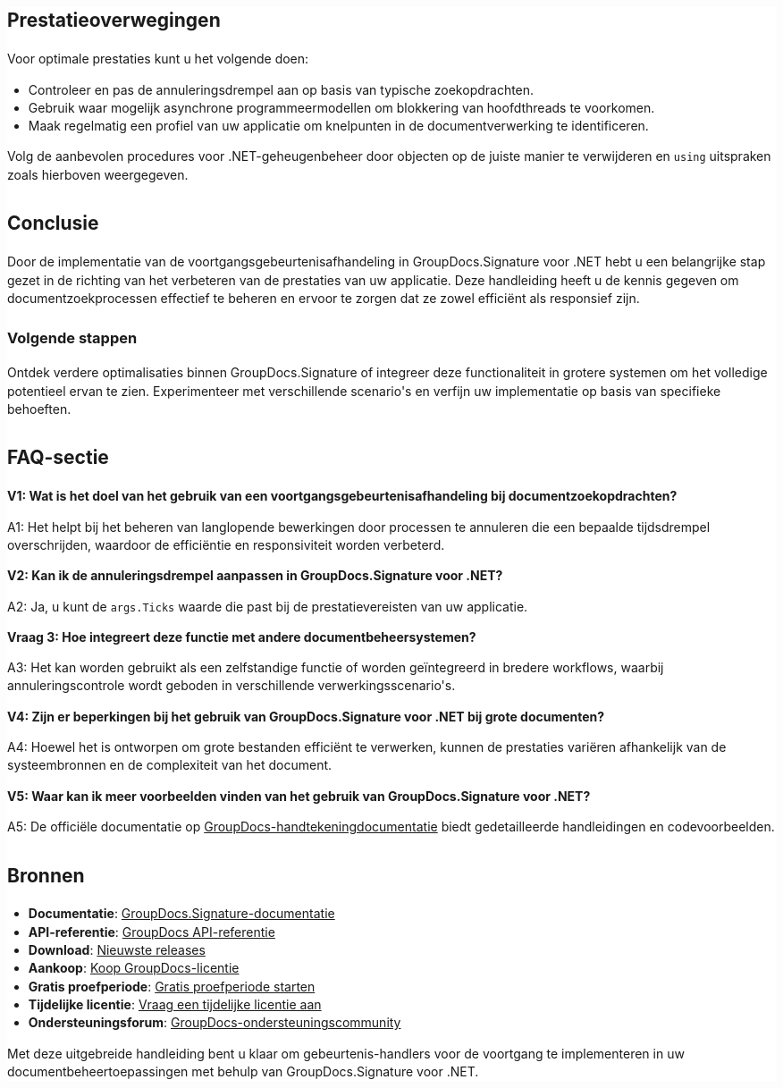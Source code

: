 ## Prestatieoverwegingen

Voor optimale prestaties kunt u het volgende doen:
- Controleer en pas de annuleringsdrempel aan op basis van typische zoekopdrachten.
- Gebruik waar mogelijk asynchrone programmeermodellen om blokkering van hoofdthreads te voorkomen.
- Maak regelmatig een profiel van uw applicatie om knelpunten in de documentverwerking te identificeren.

Volg de aanbevolen procedures voor .NET-geheugenbeheer door objecten op de juiste manier te verwijderen en `using` uitspraken zoals hierboven weergegeven.

## Conclusie

Door de implementatie van de voortgangsgebeurtenisafhandeling in GroupDocs.Signature voor .NET hebt u een belangrijke stap gezet in de richting van het verbeteren van de prestaties van uw applicatie. Deze handleiding heeft u de kennis gegeven om documentzoekprocessen effectief te beheren en ervoor te zorgen dat ze zowel efficiënt als responsief zijn.

### Volgende stappen

Ontdek verdere optimalisaties binnen GroupDocs.Signature of integreer deze functionaliteit in grotere systemen om het volledige potentieel ervan te zien. Experimenteer met verschillende scenario's en verfijn uw implementatie op basis van specifieke behoeften.

## FAQ-sectie

**V1: Wat is het doel van het gebruik van een voortgangsgebeurtenisafhandeling bij documentzoekopdrachten?**

A1: Het helpt bij het beheren van langlopende bewerkingen door processen te annuleren die een bepaalde tijdsdrempel overschrijden, waardoor de efficiëntie en responsiviteit worden verbeterd.

**V2: Kan ik de annuleringsdrempel aanpassen in GroupDocs.Signature voor .NET?**

A2: Ja, u kunt de `args.Ticks` waarde die past bij de prestatievereisten van uw applicatie.

**Vraag 3: Hoe integreert deze functie met andere documentbeheersystemen?**

A3: Het kan worden gebruikt als een zelfstandige functie of worden geïntegreerd in bredere workflows, waarbij annuleringscontrole wordt geboden in verschillende verwerkingsscenario's.

**V4: Zijn er beperkingen bij het gebruik van GroupDocs.Signature voor .NET bij grote documenten?**

A4: Hoewel het is ontworpen om grote bestanden efficiënt te verwerken, kunnen de prestaties variëren afhankelijk van de systeembronnen en de complexiteit van het document.

**V5: Waar kan ik meer voorbeelden vinden van het gebruik van GroupDocs.Signature voor .NET?**

A5: De officiële documentatie op [GroupDocs-handtekeningdocumentatie](https://docs.groupdocs.com/signature/net/) biedt gedetailleerde handleidingen en codevoorbeelden.

## Bronnen
- **Documentatie**: [GroupDocs.Signature-documentatie](https://docs.groupdocs.com/signature/net/)
- **API-referentie**: [GroupDocs API-referentie](https://reference.groupdocs.com/signature/net/)
- **Download**: [Nieuwste releases](https://releases.groupdocs.com/signature/net/)
- **Aankoop**: [Koop GroupDocs-licentie](https://purchase.groupdocs.com/buy)
- **Gratis proefperiode**: [Gratis proefperiode starten](https://releases.groupdocs.com/signature/net/)
- **Tijdelijke licentie**: [Vraag een tijdelijke licentie aan](https://purchase.groupdocs.com/temporary-license/)
- **Ondersteuningsforum**: [GroupDocs-ondersteuningscommunity](https://forum.groupdocs.com/c/signature/)

Met deze uitgebreide handleiding bent u klaar om gebeurtenis-handlers voor de voortgang te implementeren in uw documentbeheertoepassingen met behulp van GroupDocs.Signature voor .NET.